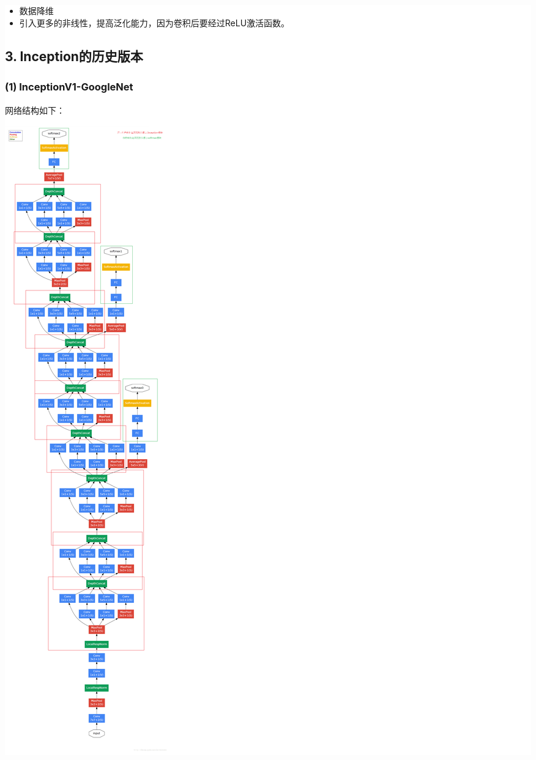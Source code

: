 - 数据降维
- 引入更多的非线性，提高泛化能力，因为卷积后要经过ReLU激活函数。

## 3. Inception的历史版本

### (1) InceptionV1-GoogleNet

网络结构如下：

![image-20230219111041207](./imgs/image-20230219111041207.png)
